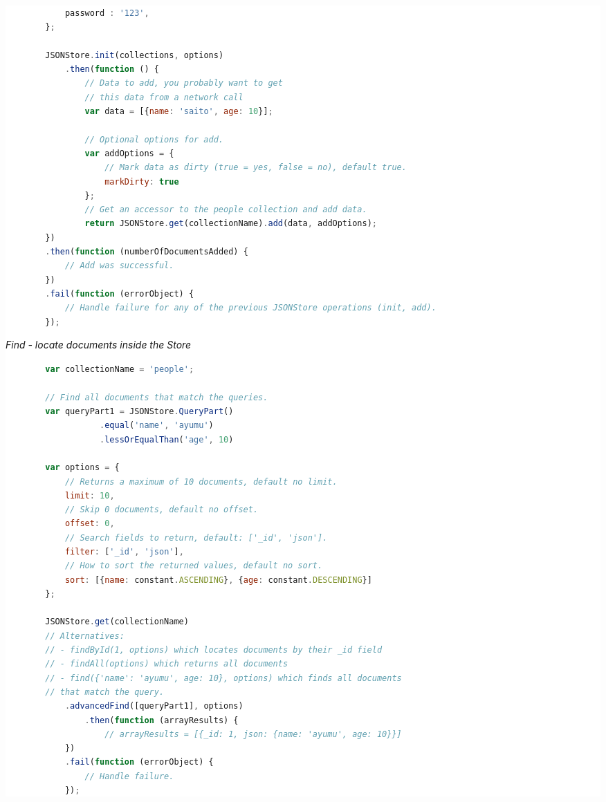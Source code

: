 ```Javascript
            password : '123',
        };

        JSONStore.init(collections, options)
            .then(function () {
                // Data to add, you probably want to get
                // this data from a network call
                var data = [{name: 'saito', age: 10}];

                // Optional options for add.
                var addOptions = {
                    // Mark data as dirty (true = yes, false = no), default true.
                    markDirty: true
                };
                // Get an accessor to the people collection and add data.
                return JSONStore.get(collectionName).add(data, addOptions);
        })
        .then(function (numberOfDocumentsAdded) {
            // Add was successful.
        })
        .fail(function (errorObject) {
            // Handle failure for any of the previous JSONStore operations (init, add).
        });
```
        
*Find - locate documents inside the Store*
    
```Javascript
        var collectionName = 'people';

        // Find all documents that match the queries.
        var queryPart1 = JSONStore.QueryPart()
                   .equal('name', 'ayumu')
                   .lessOrEqualThan('age', 10)

        var options = {
            // Returns a maximum of 10 documents, default no limit.
            limit: 10,
            // Skip 0 documents, default no offset.
            offset: 0,
            // Search fields to return, default: ['_id', 'json'].
            filter: ['_id', 'json'],
            // How to sort the returned values, default no sort.
            sort: [{name: constant.ASCENDING}, {age: constant.DESCENDING}]
        };
        
        JSONStore.get(collectionName)
        // Alternatives:
        // - findById(1, options) which locates documents by their _id field
        // - findAll(options) which returns all documents
        // - find({'name': 'ayumu', age: 10}, options) which finds all documents
        // that match the query.
            .advancedFind([queryPart1], options)
                .then(function (arrayResults) {
                    // arrayResults = [{_id: 1, json: {name: 'ayumu', age: 10}}]
            })
            .fail(function (errorObject) {
                // Handle failure.
            });
```
            